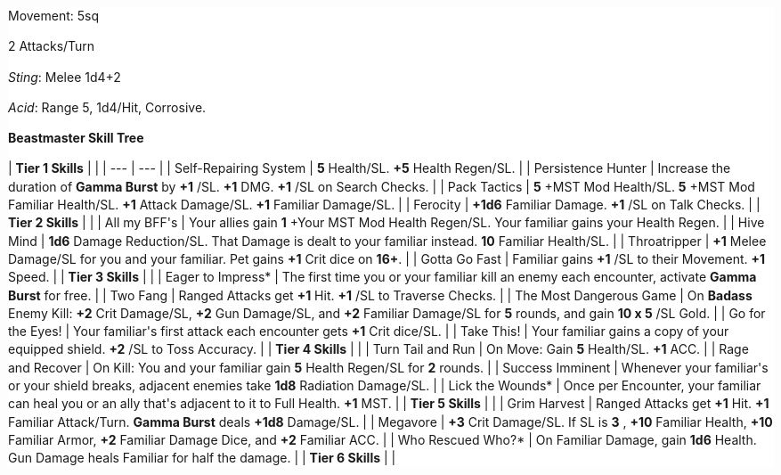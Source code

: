 Movement: 5sq

2 Attacks/Turn

_Sting_: Melee 1d4+2

_Acid_: Range 5, 1d4/Hit, Corrosive.

__Beastmaster Skill Tree__

| __Tier 1 Skills__ |
 |
| --- | --- |
| Self-Repairing System | __5__ Health/SL. __+5__ Health Regen/SL. |
| Persistence Hunter | Increase the duration of __Gamma Burst__ by __+1__ /SL. __+1__ DMG. __+1__ /SL on Search Checks. |
| Pack Tactics | __5__ +MST Mod Health/SL. __5__ +MST Mod Familiar Health/SL. __+1__ Attack Damage/SL. __+1__ Familiar Damage/SL. |
| Ferocity | __+1d6__ Familiar Damage. __+1__ /SL on Talk Checks. |
| __Tier 2 Skills__ |
 |
| All my BFF's | Your allies gain __1__ +Your MST Mod Health Regen/SL. Your familiar gains your Health Regen. |
| Hive Mind | __1d6__ Damage Reduction/SL. That Damage is dealt to your familiar instead. __10__ Familiar Health/SL. |
| Throatripper | __+1__ Melee Damage/SL for you and your familiar. Pet gains __+1__ Crit dice on __16+__. |
| Gotta Go Fast | Familiar gains __+1__ /SL to their Movement. __+1__ Speed. |
| __Tier 3 Skills__ |
 |
| Eager to Impress\* | The first time you or your familiar kill an enemy each encounter, activate __Gamma Burst__ for free. |
| Two Fang | Ranged Attacks get __+1__ Hit. __+1__ /SL to Traverse Checks. |
| The Most Dangerous Game | On __Badass__ Enemy Kill: __+2__ Crit Damage/SL, __+2__ Gun Damage/SL, and __+2__ Familiar Damage/SL for __5__ rounds, and gain __10 x 5__ /SL Gold. |
| Go for the Eyes! | Your familiar's first attack each encounter gets __+1__ Crit dice/SL. |
| Take This! | Your familiar gains a copy of your equipped shield. __+2__ /SL to Toss Accuracy. |
| __Tier 4 Skills__ |
 |
| Turn Tail and Run | On Move: Gain __5__ Health/SL. __+1__ ACC. |
| Rage and Recover | On Kill: You and your familiar gain __5__ Health Regen/SL for __2__ rounds. |
| Success Imminent | Whenever your familiar's or your shield breaks, adjacent enemies take __1d8__ Radiation Damage/SL. |
| Lick the Wounds\* | Once per Encounter, your familiar can heal you or an ally that's adjacent to it to Full Health. __+1__ MST. |
| __Tier 5 Skills__ |
 |
| Grim Harvest | Ranged Attacks get __+1__ Hit. __+1__ Familiar Attack/Turn. __Gamma Burst__ deals __+1d8__ Damage/SL. |
| Megavore | __+3__ Crit Damage/SL. If SL is __3__ , __+10__ Familiar Health, __+10__ Familiar Armor, __+2__ Familiar Damage Dice, and __+2__ Familiar ACC. |
| Who Rescued Who?\* | On Familiar Damage, gain __1d6__ Health. Gun Damage heals Familiar for half the damage. |
| __Tier 6 Skills__ |
 |